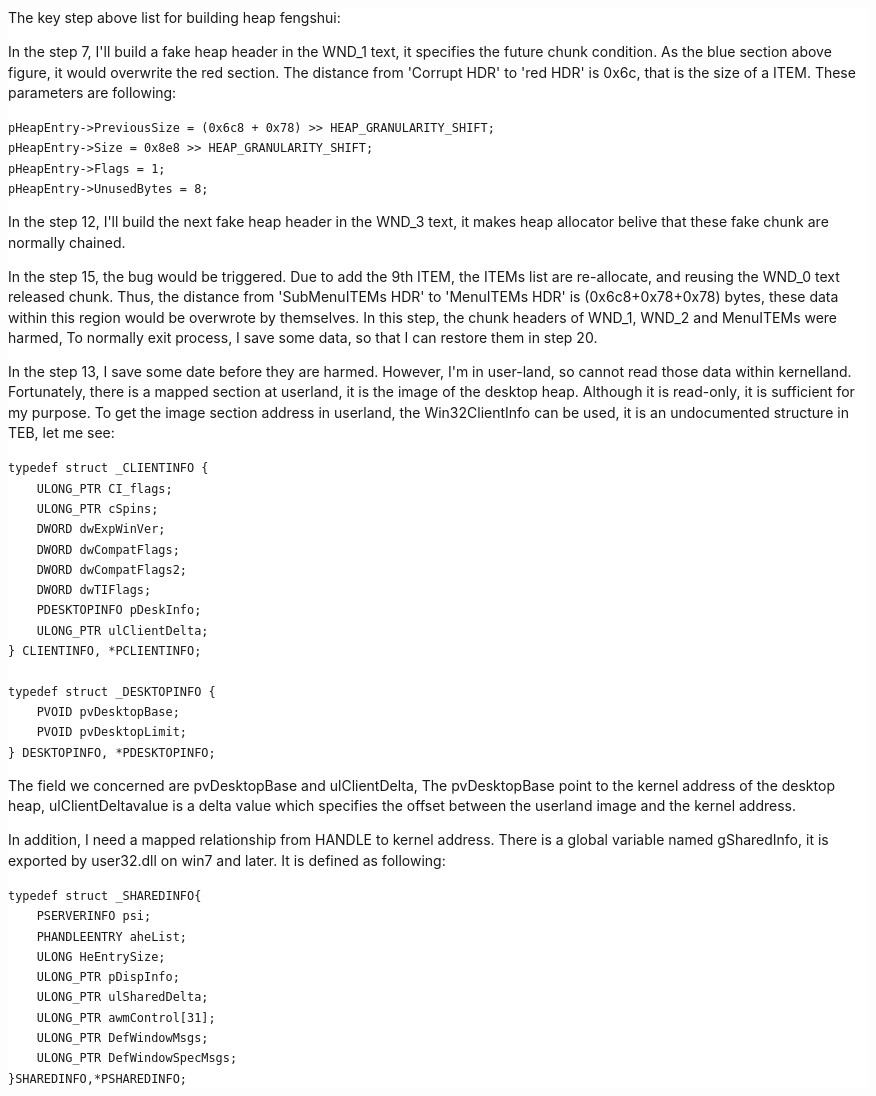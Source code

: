 The key step above list for building heap fengshui:

In the step 7, I'll build a fake heap header in the WND_1 text, it specifies the future chunk condition. As the blue section above figure, it would overwrite the red section. The distance from 'Corrupt HDR' to 'red HDR' is 0x6c, that is the size of a ITEM. These parameters are following:

    pHeapEntry->PreviousSize = (0x6c8 + 0x78) >> HEAP_GRANULARITY_SHIFT;
	pHeapEntry->Size = 0x8e8 >> HEAP_GRANULARITY_SHIFT;
	pHeapEntry->Flags = 1;
	pHeapEntry->UnusedBytes = 8;

In the step 12, I'll build the next fake heap header in the WND_3 text, it makes heap allocator belive that these fake chunk are normally chained.

In the step 15, the bug would be triggered. Due to add the 9th ITEM, the ITEMs list are re-allocate, and reusing the WND_0 text released chunk. Thus, the distance from 'SubMenuITEMs HDR' to 'MenuITEMs HDR' is (0x6c8+0x78+0x78) bytes, these data within this region would be overwrote by themselves. In this step, the chunk headers of WND\_1, WND\_2 and MenuITEMs were harmed, To normally exit process, I save some data, so that I can restore them in step 20.

In the step 13, I save some date before they are harmed. However, I'm in user-land, so cannot read those data within kernelland. Fortunately, there is a mapped section at userland, it is the image of the desktop heap. Although it is read-only, it is sufficient for my purpose. To get the image section address in userland, the Win32ClientInfo can be used, it is an undocumented structure in TEB, let me see:

    typedef struct _CLIENTINFO { 
        ULONG_PTR CI_flags; 
        ULONG_PTR cSpins; 
        DWORD dwExpWinVer; 
        DWORD dwCompatFlags; 
        DWORD dwCompatFlags2; 
        DWORD dwTIFlags; 
        PDESKTOPINFO pDeskInfo; 
        ULONG_PTR ulClientDelta;
    } CLIENTINFO, *PCLIENTINFO;

    typedef struct _DESKTOPINFO { 
        PVOID pvDesktopBase; 
        PVOID pvDesktopLimit; 
    } DESKTOPINFO, *PDESKTOPINFO;

The field we concerned are pvDesktopBase and ulClientDelta, The pvDesktopBase point to the kernel address of the desktop heap, ulClientDeltavalue is a delta  value which specifies the offset between the userland image and the kernel address.

In addition, I need a mapped relationship from HANDLE to kernel address. There is a global variable named gSharedInfo, it is exported by user32.dll on win7 and later. It is defined as following:

    typedef struct _SHAREDINFO{
    	PSERVERINFO psi;      
    	PHANDLEENTRY aheList;
    	ULONG HeEntrySize;
    	ULONG_PTR pDispInfo;      
    	ULONG_PTR ulSharedDelta;
    	ULONG_PTR awmControl[31];
    	ULONG_PTR DefWindowMsgs;
    	ULONG_PTR DefWindowSpecMsgs;
    }SHAREDINFO,*PSHAREDINFO;

